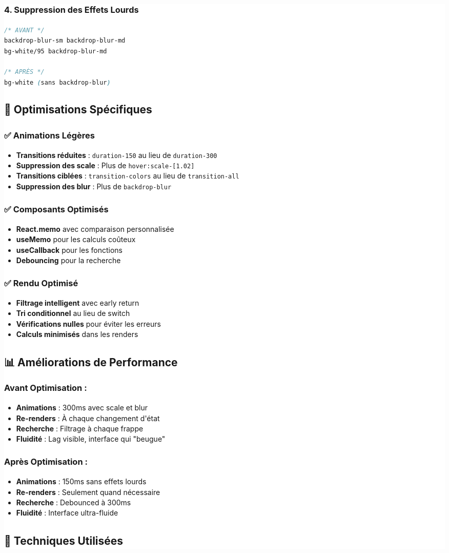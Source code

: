 ### **4. Suppression des Effets Lourds**

```css
/* AVANT */
backdrop-blur-sm backdrop-blur-md
bg-white/95 backdrop-blur-md

/* APRÈS */
bg-white (sans backdrop-blur)
```

## 🎯 Optimisations Spécifiques

### **✅ Animations Légères**

- **Transitions réduites** : `duration-150` au lieu de `duration-300`
- **Suppression des scale** : Plus de `hover:scale-[1.02]`
- **Transitions ciblées** : `transition-colors` au lieu de `transition-all`
- **Suppression des blur** : Plus de `backdrop-blur`

### **✅ Composants Optimisés**

- **React.memo** avec comparaison personnalisée
- **useMemo** pour les calculs coûteux
- **useCallback** pour les fonctions
- **Debouncing** pour la recherche

### **✅ Rendu Optimisé**

- **Filtrage intelligent** avec early return
- **Tri conditionnel** au lieu de switch
- **Vérifications nulles** pour éviter les erreurs
- **Calculs minimisés** dans les renders

## 📊 Améliorations de Performance

### **Avant Optimisation :**

- **Animations** : 300ms avec scale et blur
- **Re-renders** : À chaque changement d'état
- **Recherche** : Filtrage à chaque frappe
- **Fluidité** : Lag visible, interface qui "beugue"

### **Après Optimisation :**

- **Animations** : 150ms sans effets lourds
- **Re-renders** : Seulement quand nécessaire
- **Recherche** : Debounced à 300ms
- **Fluidité** : Interface ultra-fluide

## 🚀 Techniques Utilisées

